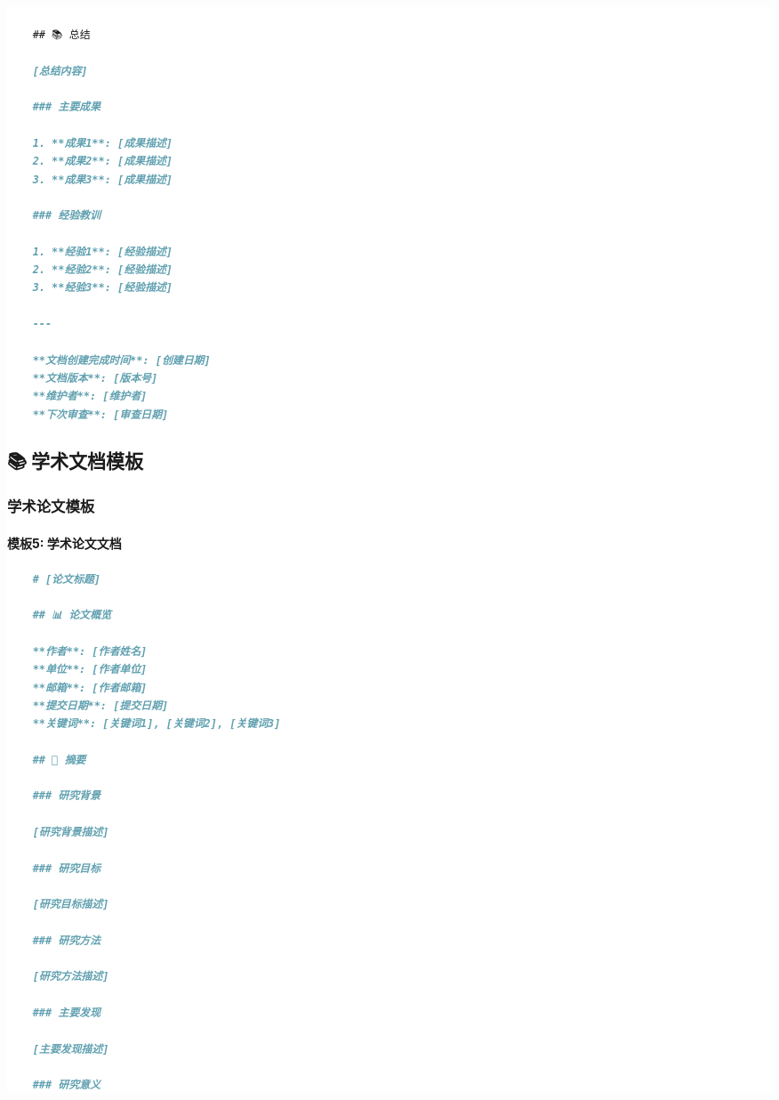 ```markdown

    ## 📚 总结

    [总结内容]

    ### 主要成果

    1. **成果1**: [成果描述]
    2. **成果2**: [成果描述]
    3. **成果3**: [成果描述]

    ### 经验教训

    1. **经验1**: [经验描述]
    2. **经验2**: [经验描述]
    3. **经验3**: [经验描述]

    ---

    **文档创建完成时间**: [创建日期]  
    **文档版本**: [版本号]  
    **维护者**: [维护者]  
    **下次审查**: [审查日期]

```

## 📚 学术文档模板

### 学术论文模板

#### 模板5: 学术论文文档

```markdown
    # [论文标题]

    ## 📊 论文概览

    **作者**: [作者姓名]  
    **单位**: [作者单位]  
    **邮箱**: [作者邮箱]  
    **提交日期**: [提交日期]  
    **关键词**: [关键词1], [关键词2], [关键词3]

    ## 🎯 摘要

    ### 研究背景

    [研究背景描述]

    ### 研究目标

    [研究目标描述]

    ### 研究方法

    [研究方法描述]

    ### 主要发现

    [主要发现描述]

    ### 研究意义

```
